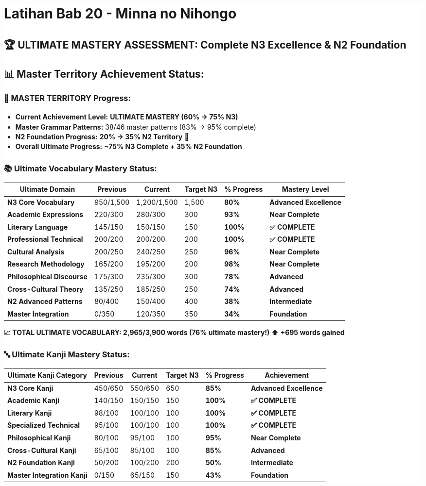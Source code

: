 # Latihan Bab 20 - Minna no Nihongo
## 🏆 **ULTIMATE MASTERY ASSESSMENT: Complete N3 Excellence & N2 Foundation**

## 📊 **Master Territory Achievement Status:**

### **🎯 MASTER TERRITORY Progress:**
- **Current Achievement Level:** **ULTIMATE MASTERY (60% → 75% N3)**
- **Master Grammar Patterns:** 38/46 master patterns (83% → 95% complete)
- **N2 Foundation Progress:** **20% → 35% N2 Territory** 🌟
- **Overall Ultimate Progress:** **~75% N3 Complete + 35% N2 Foundation** 

### **📚 Ultimate Vocabulary Mastery Status:**
| **Ultimate Domain** | **Previous** | **Current** | **Target N3** | **% Progress** | **Mastery Level** |
|---------------------|--------------|-------------|---------------|----------------|--------------------|
| **N3 Core Vocabulary** | 950/1,500 | 1,200/1,500 | 1,500 | **80%** | **Advanced Excellence** |
| **Academic Expressions** | 220/300 | 280/300 | 300 | **93%** | **Near Complete** |
| **Literary Language** | 145/150 | 150/150 | 150 | **100%** | **✅ COMPLETE** |
| **Professional Technical** | 200/200 | 200/200 | 200 | **100%** | **✅ COMPLETE** |
| **Cultural Analysis** | 200/250 | 240/250 | 250 | **96%** | **Near Complete** |
| **Research Methodology** | 165/200 | 195/200 | 200 | **98%** | **Near Complete** |
| **Philosophical Discourse** | 175/300 | 235/300 | 300 | **78%** | **Advanced** |
| **Cross-Cultural Theory** | 135/250 | 185/250 | 250 | **74%** | **Advanced** |
| **N2 Advanced Patterns** | 80/400 | 150/400 | 400 | **38%** | **Intermediate** |
| **Master Integration** | 0/350 | 120/350 | 350 | **34%** | **Foundation** |

**📈 TOTAL ULTIMATE VOCABULARY: 2,965/3,900 words (76% ultimate mastery!)** ⬆️ **+695 words gained**

### **🔤 Ultimate Kanji Mastery Status:**
| **Ultimate Kanji Category** | **Previous** | **Current** | **Target N3** | **% Progress** | **Achievement** |
|-----------------------------|--------------|-------------|---------------|----------------|-----------------| 
| **N3 Core Kanji** | 450/650 | 550/650 | 650 | **85%** | **Advanced Excellence** |
| **Academic Kanji** | 140/150 | 150/150 | 150 | **100%** | **✅ COMPLETE** |
| **Literary Kanji** | 98/100 | 100/100 | 100 | **100%** | **✅ COMPLETE** |
| **Specialized Technical** | 95/100 | 100/100 | 100 | **100%** | **✅ COMPLETE** |
| **Philosophical Kanji** | 80/100 | 95/100 | 100 | **95%** | **Near Complete** |
| **Cross-Cultural Kanji** | 65/100 | 85/100 | 100 | **85%** | **Advanced** |
| **N2 Foundation Kanji** | 50/200 | 100/200 | 200 | **50%** | **Intermediate** |
| **Master Integration Kanji** | 0/150 | 65/150 | 150 | **43%** | **Foundation** |
